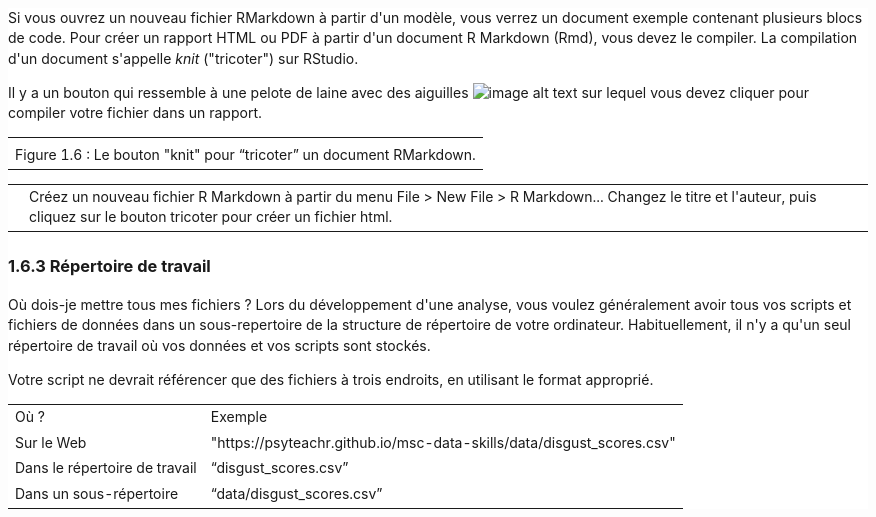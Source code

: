 
Si vous ouvrez un nouveau fichier RMarkdown à partir d'un modèle, vous verrez un document exemple contenant plusieurs blocs de code. Pour créer un rapport HTML ou PDF à partir d'un document R Markdown (Rmd), vous devez le compiler. La compilation d'un document s'appelle *knit* ("tricoter") sur RStudio. 

Il y a un bouton qui ressemble à une pelote de laine avec des aiguilles ![image alt text](image_1.png)  sur lequel vous devez cliquer pour compiler votre fichier dans un rapport.

<table>
  <tr>
    <td></td>
  </tr>
  <tr>
    <td>Figure 1.6 : Le bouton "knit" pour “tricoter” un document RMarkdown.</td>
  </tr>
</table>


<table>
  <tr>
    <td></td>
    <td>Créez un nouveau fichier R Markdown à partir du menu File > New File > R Markdown... Changez le titre et l'auteur, puis cliquez sur le bouton tricoter pour créer un fichier html.</td>
  </tr>
</table>


### 1.6.3 Répertoire de travail

Où dois-je mettre tous mes fichiers ? Lors du développement d'une analyse, vous voulez généralement avoir tous vos scripts et fichiers de données dans un sous-repertoire de la structure de répertoire de votre ordinateur. Habituellement, il n'y a qu'un seul répertoire de travail où vos données et vos scripts sont stockés.

Votre script ne devrait référencer que des fichiers à trois endroits, en utilisant le format approprié.

<table>
  <tr>
    <td>Où ?</td>
    <td>Exemple</td>
  </tr>
  <tr>
    <td>Sur le Web</td>
    <td>"https://psyteachr.github.io/msc-data-skills/data/disgust_scores.csv"</td>
  </tr>
  <tr>
    <td>Dans le répertoire de travail</td>
    <td>“disgust_scores.csv”</td>
  </tr>
  <tr>
    <td>Dans un sous-répertoire</td>
    <td>“data/disgust_scores.csv”</td>
  </tr>
</table>

